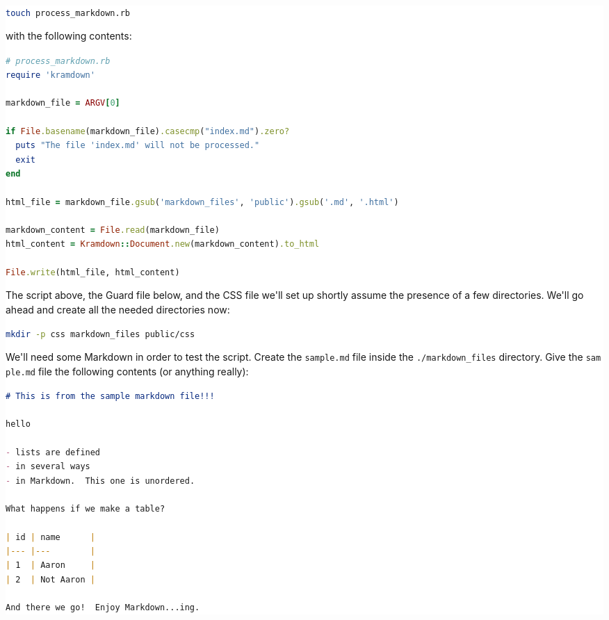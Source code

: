 ```sh
touch process_markdown.rb
```

with the following contents:

```ruby
# process_markdown.rb
require 'kramdown'

markdown_file = ARGV[0]

if File.basename(markdown_file).casecmp("index.md").zero?
  puts "The file 'index.md' will not be processed."
  exit
end

html_file = markdown_file.gsub('markdown_files', 'public').gsub('.md', '.html')

markdown_content = File.read(markdown_file)
html_content = Kramdown::Document.new(markdown_content).to_html

File.write(html_file, html_content)
```

The script above, the Guard file below, and the CSS file we'll set up shortly assume the presence of a few directories.
We'll go ahead and create all the needed directories now:

```sh
mkdir -p css markdown_files public/css
```

We'll need some Markdown in order to test the script.  Create the `sample.md` file inside the `./markdown_files` directory.
Give the `sample.md` file the following contents (or anything really):

```md
# This is from the sample markdown file!!!

hello

- lists are defined
- in several ways
- in Markdown.  This one is unordered.

What happens if we make a table?

| id | name      |
|--- |---        |
| 1  | Aaron     |
| 2  | Not Aaron |

And there we go!  Enjoy Markdown...ing.
```

